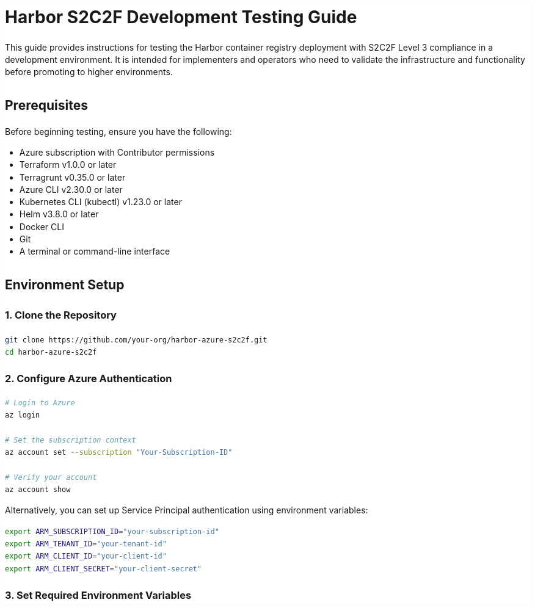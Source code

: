 # Harbor S2C2F Development Testing Guide

This guide provides instructions for testing the Harbor container registry deployment with S2C2F Level 3 compliance in a development environment. It is intended for implementers and operators who need to validate the infrastructure and functionality before promoting to higher environments.

## Prerequisites

Before beginning testing, ensure you have the following:

- Azure subscription with Contributor permissions
- Terraform v1.0.0 or later
- Terragrunt v0.35.0 or later
- Azure CLI v2.30.0 or later
- Kubernetes CLI (kubectl) v1.23.0 or later
- Helm v3.8.0 or later
- Docker CLI
- Git
- A terminal or command-line interface

## Environment Setup

### 1. Clone the Repository

```bash
git clone https://github.com/your-org/harbor-azure-s2c2f.git
cd harbor-azure-s2c2f
```

### 2. Configure Azure Authentication

```bash
# Login to Azure
az login

# Set the subscription context
az account set --subscription "Your-Subscription-ID"

# Verify your account
az account show
```

Alternatively, you can set up Service Principal authentication using environment variables:

```bash
export ARM_SUBSCRIPTION_ID="your-subscription-id"
export ARM_TENANT_ID="your-tenant-id"
export ARM_CLIENT_ID="your-client-id"
export ARM_CLIENT_SECRET="your-client-secret"
```

### 3. Set Required Environment Variables
